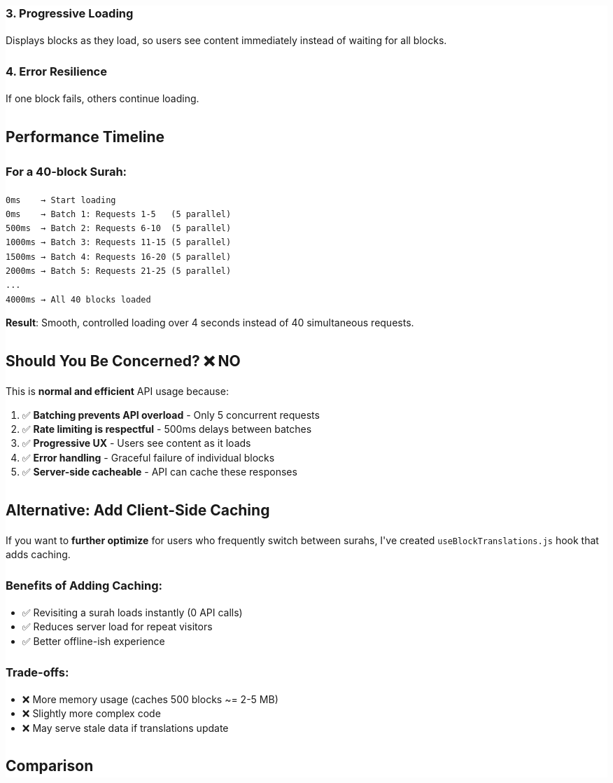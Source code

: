 ### 3. Progressive Loading
Displays blocks as they load, so users see content immediately instead of waiting for all blocks.

### 4. Error Resilience
If one block fails, others continue loading.

## Performance Timeline

### For a 40-block Surah:
```
0ms    → Start loading
0ms    → Batch 1: Requests 1-5   (5 parallel)
500ms  → Batch 2: Requests 6-10  (5 parallel)
1000ms → Batch 3: Requests 11-15 (5 parallel)
1500ms → Batch 4: Requests 16-20 (5 parallel)
2000ms → Batch 5: Requests 21-25 (5 parallel)
...
4000ms → All 40 blocks loaded
```

**Result**: Smooth, controlled loading over 4 seconds instead of 40 simultaneous requests.

## Should You Be Concerned? ❌ NO

This is **normal and efficient** API usage because:

1. ✅ **Batching prevents API overload** - Only 5 concurrent requests
2. ✅ **Rate limiting is respectful** - 500ms delays between batches
3. ✅ **Progressive UX** - Users see content as it loads
4. ✅ **Error handling** - Graceful failure of individual blocks
5. ✅ **Server-side cacheable** - API can cache these responses

## Alternative: Add Client-Side Caching

If you want to **further optimize** for users who frequently switch between surahs, I've created `useBlockTranslations.js` hook that adds caching.

### Benefits of Adding Caching:
- ✅ Revisiting a surah loads instantly (0 API calls)
- ✅ Reduces server load for repeat visitors
- ✅ Better offline-ish experience

### Trade-offs:
- ❌ More memory usage (caches 500 blocks ~= 2-5 MB)
- ❌ Slightly more complex code
- ❌ May serve stale data if translations update

## Comparison
